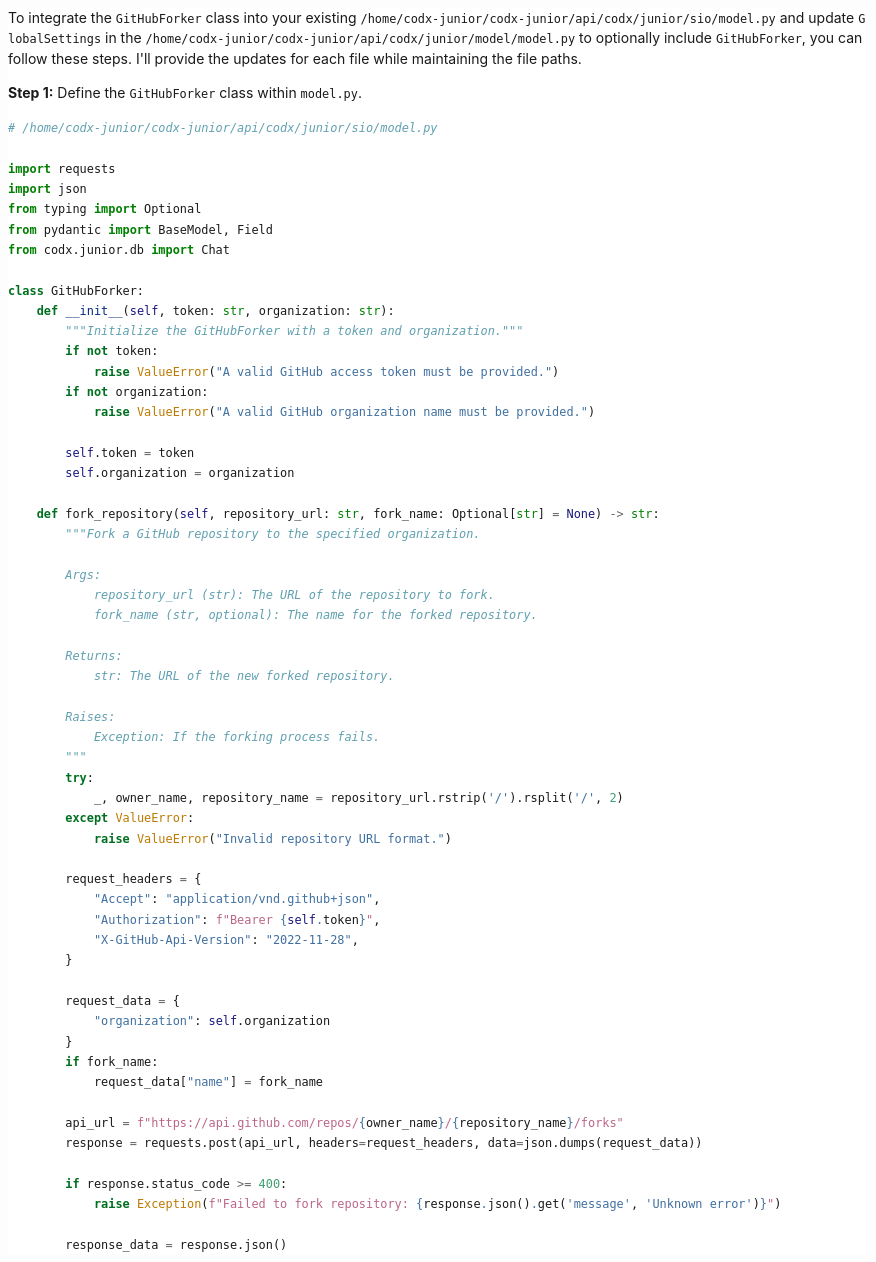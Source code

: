 To integrate the `GitHubForker` class into your existing `/home/codx-junior/codx-junior/api/codx/junior/sio/model.py` and update `GlobalSettings` in the `/home/codx-junior/codx-junior/api/codx/junior/model/model.py` to optionally include `GitHubForker`, you can follow these steps. I'll provide the updates for each file while maintaining the file paths.

**Step 1:** Define the `GitHubForker` class within `model.py`.

```python
# /home/codx-junior/codx-junior/api/codx/junior/sio/model.py

import requests
import json
from typing import Optional
from pydantic import BaseModel, Field
from codx.junior.db import Chat

class GitHubForker:
    def __init__(self, token: str, organization: str):
        """Initialize the GitHubForker with a token and organization."""
        if not token:
            raise ValueError("A valid GitHub access token must be provided.")
        if not organization:
            raise ValueError("A valid GitHub organization name must be provided.")

        self.token = token
        self.organization = organization

    def fork_repository(self, repository_url: str, fork_name: Optional[str] = None) -> str:
        """Fork a GitHub repository to the specified organization.

        Args:
            repository_url (str): The URL of the repository to fork.
            fork_name (str, optional): The name for the forked repository.

        Returns:
            str: The URL of the new forked repository.

        Raises:
            Exception: If the forking process fails.
        """
        try:
            _, owner_name, repository_name = repository_url.rstrip('/').rsplit('/', 2)
        except ValueError:
            raise ValueError("Invalid repository URL format.")

        request_headers = {
            "Accept": "application/vnd.github+json",
            "Authorization": f"Bearer {self.token}",
            "X-GitHub-Api-Version": "2022-11-28",
        }

        request_data = {
            "organization": self.organization
        }
        if fork_name:
            request_data["name"] = fork_name

        api_url = f"https://api.github.com/repos/{owner_name}/{repository_name}/forks"
        response = requests.post(api_url, headers=request_headers, data=json.dumps(request_data))

        if response.status_code >= 400:
            raise Exception(f"Failed to fork repository: {response.json().get('message', 'Unknown error')}")

        response_data = response.json()
```